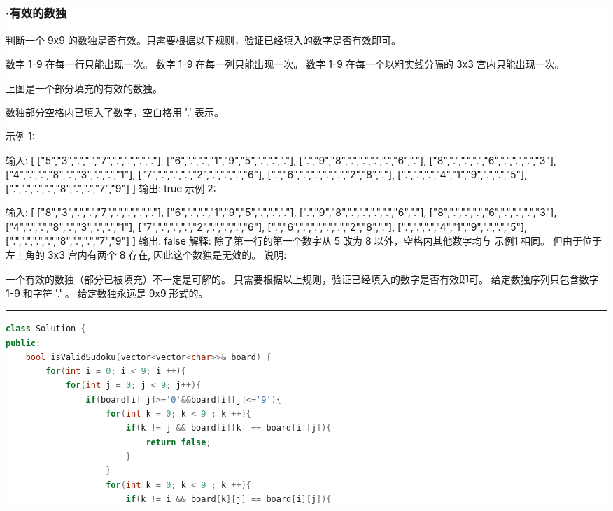 ### ·有效的数独

判断一个 9x9 的数独是否有效。只需要根据以下规则，验证已经填入的数字是否有效即可。

数字 1-9 在每一行只能出现一次。
数字 1-9 在每一列只能出现一次。
数字 1-9 在每一个以粗实线分隔的 3x3 宫内只能出现一次。

上图是一个部分填充的有效的数独。

数独部分空格内已填入了数字，空白格用 '.' 表示。

示例 1:

输入:
[
["5","3",".",".","7",".",".",".","."],
["6",".",".","1","9","5",".",".","."],
[".","9","8",".",".",".",".","6","."],
["8",".",".",".","6",".",".",".","3"],
["4",".",".","8",".","3",".",".","1"],
["7",".",".",".","2",".",".",".","6"],
[".","6",".",".",".",".","2","8","."],
[".",".",".","4","1","9",".",".","5"],
[".",".",".",".","8",".",".","7","9"]
]
输出: true
示例 2:

输入:
[
["8","3",".",".","7",".",".",".","."],
["6",".",".","1","9","5",".",".","."],
[".","9","8",".",".",".",".","6","."],
["8",".",".",".","6",".",".",".","3"],
["4",".",".","8",".","3",".",".","1"],
["7",".",".",".","2",".",".",".","6"],
[".","6",".",".",".",".","2","8","."],
[".",".",".","4","1","9",".",".","5"],
[".",".",".",".","8",".",".","7","9"]
]
输出: false
解释: 除了第一行的第一个数字从 5 改为 8 以外，空格内其他数字均与 示例1 相同。
但由于位于左上角的 3x3 宫内有两个 8 存在, 因此这个数独是无效的。
说明:

一个有效的数独（部分已被填充）不一定是可解的。
只需要根据以上规则，验证已经填入的数字是否有效即可。
给定数独序列只包含数字 1-9 和字符 '.' 。
给定数独永远是 9x9 形式的。

------

```cpp
class Solution {
public:
    bool isValidSudoku(vector<vector<char>>& board) {
        for(int i = 0; i < 9; i ++){
            for(int j = 0; j < 9; j++){
                if(board[i][j]>='0'&&board[i][j]<='9'){                
                    for(int k = 0; k < 9 ; k ++){
                        if(k != j && board[i][k] == board[i][j]){
                            return false;
                        }
                    }
                    for(int k = 0; k < 9 ; k ++){                     
                        if(k != i && board[k][j] == board[i][j]){
```